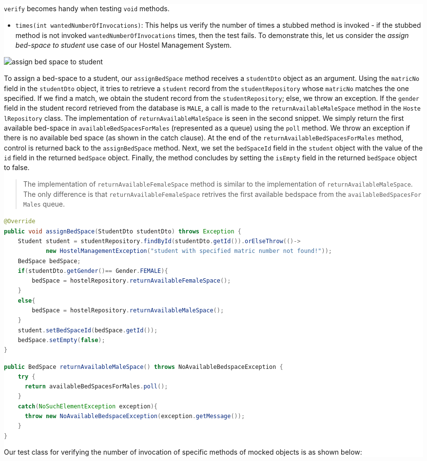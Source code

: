 ```verify``` becomes handy when testing ```void``` methods.
* ```times(int wantedNumberOfInvocations)```: This helps us verify the number of times a stubbed method is invoked - if the stubbed method is not invoked ```wantedNumberOfInvocations``` times,
  then the test fails. To demonstrate this, let us consider the *assign bed-space to student* use case of our Hostel Management System.

![assign bed space to student](/engineering-education/mocking-with-junit-and-mockito-the-why-and-how/assign-bedspace-to-student.png "hostel-management-system- assign bedspace to student activity diagram")

To assign a bed-space to a student, our ```assignBedSpace``` method receives a ```studentDto``` object as an argument.
Using the ```matricNo``` field in the ```studentDto``` object, it tries to retrieve a ```student``` record from the
```studentRepository``` whose ```matricNo``` matches the one specified. If we find a match, we obtain the student record from the ```studentRepository```; else, we throw an exception. If the ```gender``` field in the student record retrieved from the database is ```MALE```, a call is made to the ```returnAvailableMaleSpace``` method in the ```HostelRepository``` class. The implementation of ```returnAvailableMaleSpace``` is seen in the second snippet. We simply return the first available bed-space in ```availableBedSpacesForMales``` (represented as a queue) using the ```poll``` method. We throw an exception if there is no available bed space (as shown in the catch clause). At the end of the ```returnAvailableBedSpacesForMales``` method, control is returned back to the ```assignBedSpace``` method.
Next, we set the ```bedSpaceId``` field in the ```student``` object with the value of the ```id``` field in the returned ```bedSpace``` object. Finally, the method concludes by setting the ```isEmpty``` field in the returned ```bedSpace```
object to false.

> The implementation of ```returnAvailableFemaleSpace``` method is similar to the implementation of ```returnAvailableMaleSpace```. The only difference is that ```returnAvailableFemaleSpace``` retrives the first available bedspace from the ```availableBedSpacesForMales``` queue.

``` java
@Override
public void assignBedSpace(StudentDto studentDto) throws Exception {
    Student student = studentRepository.findById(studentDto.getId()).orElseThrow(()->
            new HostelManagementException("student with specified matric number not found!"));
    BedSpace bedSpace;
    if(studentDto.getGender()== Gender.FEMALE){
        bedSpace = hostelRepository.returnAvailableFemaleSpace();
    }
    else{
        bedSpace = hostelRepository.returnAvailableMaleSpace();
    }
    student.setBedSpaceId(bedSpace.getId());
    bedSpace.setEmpty(false);
}
```

```java
public BedSpace returnAvailableMaleSpace() throws NoAvailableBedspaceException {
    try {
      return availableBedSpacesForMales.poll();
    }
    catch(NoSuchElementException exception){
      throw new NoAvailableBedspaceException(exception.getMessage());
    }
}
```

Our test class for verifying the number of invocation of specific methods of mocked objects is as shown below:
